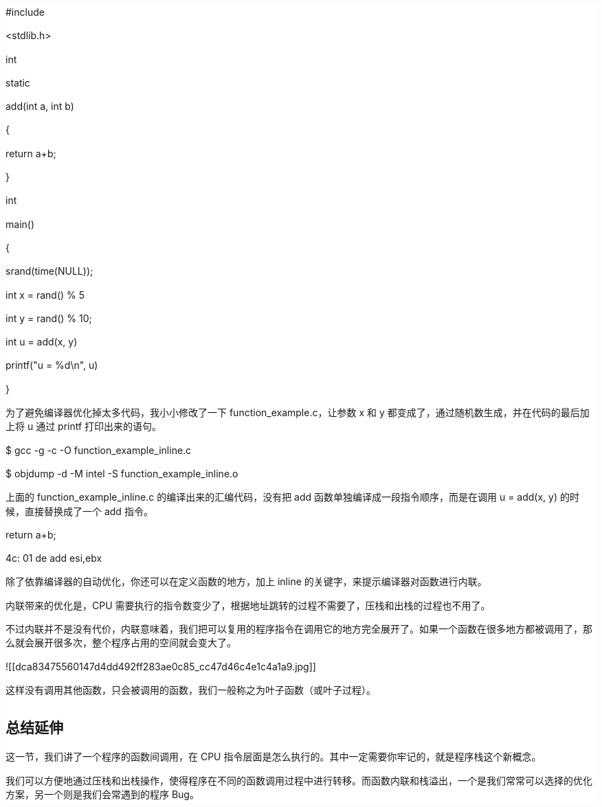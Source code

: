 #include 

 &lt;stdlib.h&gt;

int 

 static 

 add(int a, int b)

{

return a+b;

}

int 

 main()

{

srand(time(NULL));

int x = rand() % 5

int y = rand() % 10;

int u = add(x, y)

printf("u = %d\\n", u)

}

为了避免编译器优化掉太多代码，我小小修改了一下 function_example.c，让参数 x 和 y 都变成了，通过随机数生成，并在代码的最后加上将 u 通过 printf 打印出来的语句。

$ gcc -g -c -O function\_example\_inline.c

$ objdump -d -M intel -S function\_example\_inline.o

上面的 function\_example\_inline.c 的编译出来的汇编代码，没有把 add 函数单独编译成一段指令顺序，而是在调用 u = add(x, y) 的时候，直接替换成了一个 add 指令。

return a+b;

4c: 01 de add esi,ebx

除了依靠编译器的自动优化，你还可以在定义函数的地方，加上 inline 的关键字，来提示编译器对函数进行内联。

内联带来的优化是，CPU 需要执行的指令数变少了，根据地址跳转的过程不需要了，压栈和出栈的过程也不用了。

不过内联并不是没有代价，内联意味着，我们把可以复用的程序指令在调用它的地方完全展开了。如果一个函数在很多地方都被调用了，那么就会展开很多次，整个程序占用的空间就会变大了。

![[dca83475560147d4dd492ff283ae0c85_cc47d46c4e1c4a1a9.jpg]]

这样没有调用其他函数，只会被调用的函数，我们一般称之为叶子函数（或叶子过程）。

## 总结延伸

这一节，我们讲了一个程序的函数间调用，在 CPU 指令层面是怎么执行的。其中一定需要你牢记的，就是程序栈这个新概念。

我们可以方便地通过压栈和出栈操作，使得程序在不同的函数调用过程中进行转移。而函数内联和栈溢出，一个是我们常常可以选择的优化方案，另一个则是我们会常遇到的程序 Bug。
